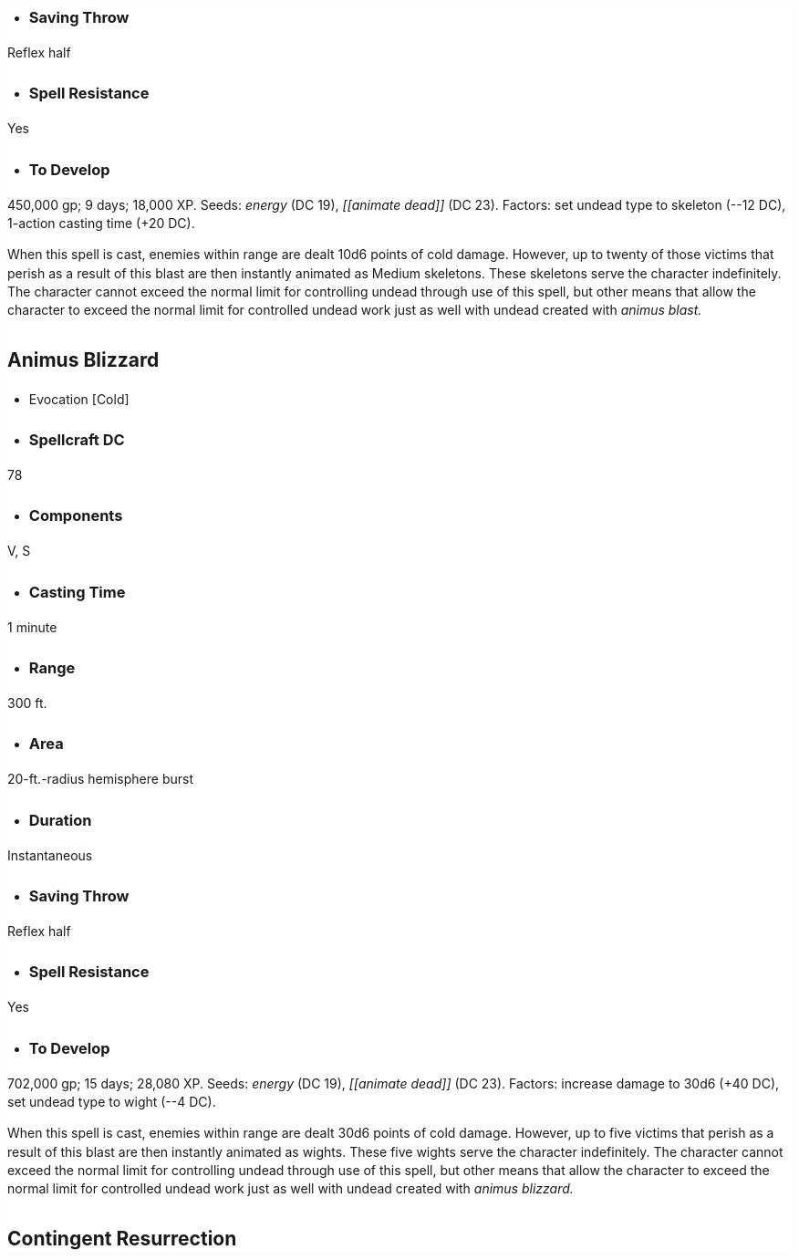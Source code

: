 -   ### Saving Throw
Reflex half
-   ### Spell Resistance
Yes
-   ### To Develop
450,000 gp; 9 days; 18,000 XP. Seeds: *energy* (DC
    19), *[[animate dead]]* (DC 23). Factors: set undead type to skeleton
    (--12 DC), 1-action casting time (+20 DC).

When this spell is cast, enemies within range are dealt 10d6 points of
cold damage. However, up to twenty of those victims that perish as a
result of this blast are then instantly animated as Medium skeletons.
These skeletons serve the character indefinitely. The character cannot
exceed the normal limit for controlling undead through use of this
spell, but other means that allow the character to exceed the normal
limit for controlled undead work just as well with undead created with
*animus blast.*

## Animus Blizzard

-   Evocation \[Cold\]
-   ### Spellcraft DC
78
-   ### Components
V, S
-   ### Casting Time
1 minute
-   ### Range
300 ft.
-   ### Area
20-ft.-radius hemisphere burst
-   ### Duration
Instantaneous
-   ### Saving Throw
Reflex half
-   ### Spell Resistance
Yes
-   ### To Develop
702,000 gp; 15 days; 28,080 XP. Seeds: *energy* (DC
    19), *[[animate dead]]* (DC 23). Factors: increase damage to 30d6 (+40
    DC), set undead type to wight (--4 DC).

When this spell is cast, enemies within range are dealt 30d6 points of
cold damage. However, up to five victims that perish as a result of this
blast are then instantly animated as wights. These five wights serve the
character indefinitely. The character cannot exceed the normal limit for
controlling undead through use of this spell, but other means that allow
the character to exceed the normal limit for controlled undead work just
as well with undead created with *animus blizzard.*

## Contingent Resurrection
